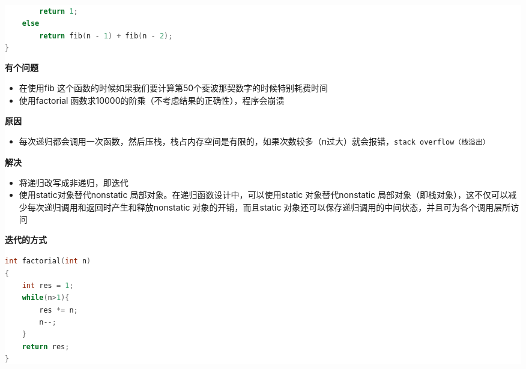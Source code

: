 ```c
		return 1;
	else
		return fib(n - 1) + fib(n - 2);
}
```

**有个问题**
- 在使用fib 这个函数的时候如果我们要计算第50个斐波那契数字的时候特别耗费时间
- 使用factorial 函数求10000的阶乘（不考虑结果的正确性），程序会崩溃

**原因**
- 每次递归都会调用一次函数，然后压栈，栈占内存空间是有限的，如果次数较多（n过大）就会报错，`stack overflow（栈溢出）`

**解决**
- 将递归改写成非递归，即迭代
- 使用static对象替代nonstatic 局部对象。在递归函数设计中，可以使用static 对象替代nonstatic 局部对象（即栈对象），这不仅可以减少每次递归调用和返回时产生和释放nonstatic 对象的开销，而且static 对象还可以保存递归调用的中间状态，并且可为各个调用层所访问

**迭代的方式**
```c
int factorial(int n)
{
	int res = 1;
	while(n>1){
		res *= n;
		n--;
	}
	return res;
}
```

